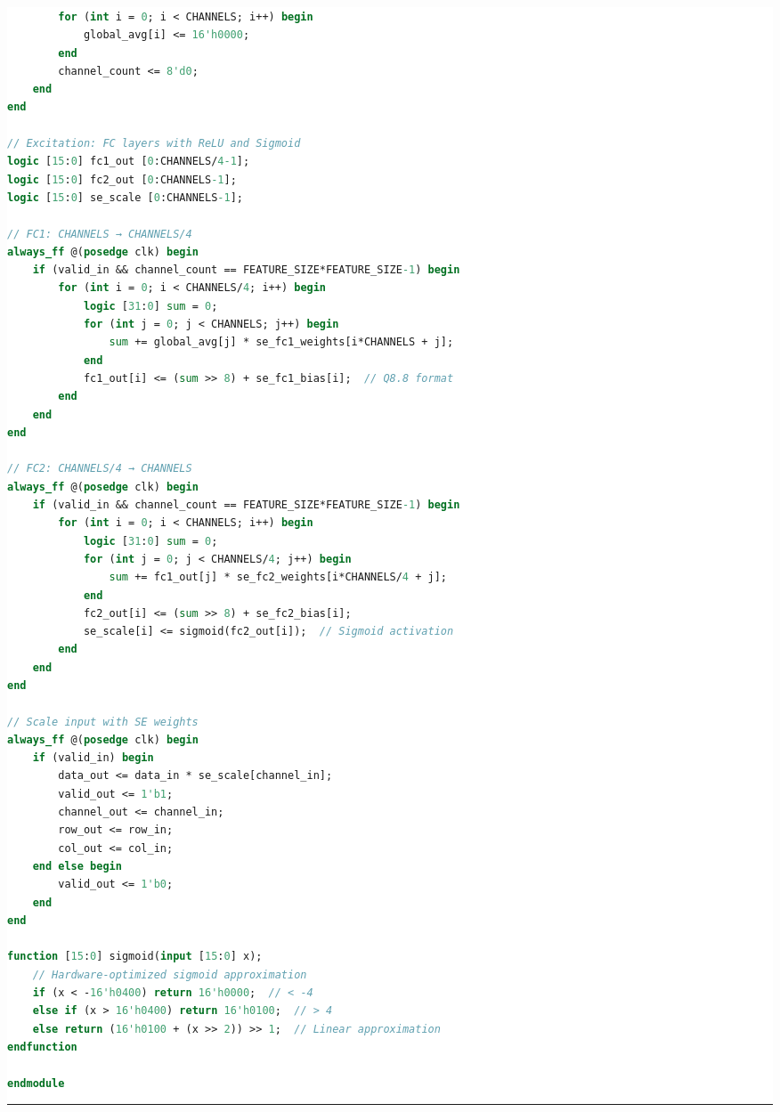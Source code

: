 ```systemverilog
        for (int i = 0; i < CHANNELS; i++) begin
            global_avg[i] <= 16'h0000;
        end
        channel_count <= 8'd0;
    end
end

// Excitation: FC layers with ReLU and Sigmoid
logic [15:0] fc1_out [0:CHANNELS/4-1];
logic [15:0] fc2_out [0:CHANNELS-1];
logic [15:0] se_scale [0:CHANNELS-1];

// FC1: CHANNELS → CHANNELS/4
always_ff @(posedge clk) begin
    if (valid_in && channel_count == FEATURE_SIZE*FEATURE_SIZE-1) begin
        for (int i = 0; i < CHANNELS/4; i++) begin
            logic [31:0] sum = 0;
            for (int j = 0; j < CHANNELS; j++) begin
                sum += global_avg[j] * se_fc1_weights[i*CHANNELS + j];
            end
            fc1_out[i] <= (sum >> 8) + se_fc1_bias[i];  // Q8.8 format
        end
    end
end

// FC2: CHANNELS/4 → CHANNELS
always_ff @(posedge clk) begin
    if (valid_in && channel_count == FEATURE_SIZE*FEATURE_SIZE-1) begin
        for (int i = 0; i < CHANNELS; i++) begin
            logic [31:0] sum = 0;
            for (int j = 0; j < CHANNELS/4; j++) begin
                sum += fc1_out[j] * se_fc2_weights[i*CHANNELS/4 + j];
            end
            fc2_out[i] <= (sum >> 8) + se_fc2_bias[i];
            se_scale[i] <= sigmoid(fc2_out[i]);  // Sigmoid activation
        end
    end
end

// Scale input with SE weights
always_ff @(posedge clk) begin
    if (valid_in) begin
        data_out <= data_in * se_scale[channel_in];
        valid_out <= 1'b1;
        channel_out <= channel_in;
        row_out <= row_in;
        col_out <= col_in;
    end else begin
        valid_out <= 1'b0;
    end
end

function [15:0] sigmoid(input [15:0] x);
    // Hardware-optimized sigmoid approximation
    if (x < -16'h0400) return 16'h0000;  // < -4
    else if (x > 16'h0400) return 16'h0100;  // > 4
    else return (16'h0100 + (x >> 2)) >> 1;  // Linear approximation
endfunction

endmodule
```

---
